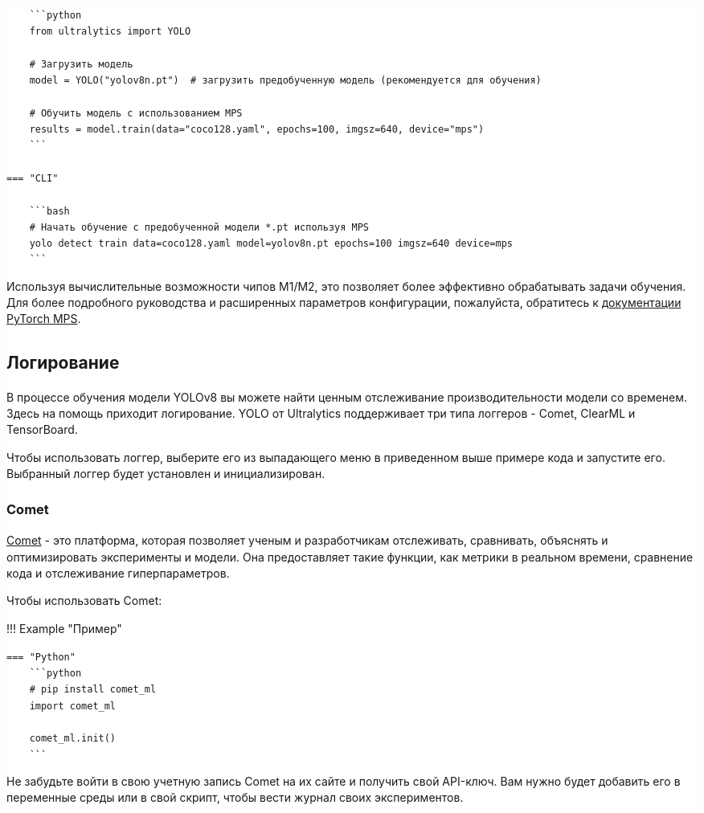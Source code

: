         ```python
        from ultralytics import YOLO

        # Загрузить модель
        model = YOLO("yolov8n.pt")  # загрузить предобученную модель (рекомендуется для обучения)

        # Обучить модель с использованием MPS
        results = model.train(data="coco128.yaml", epochs=100, imgsz=640, device="mps")
        ```

    === "CLI"

        ```bash
        # Начать обучение с предобученной модели *.pt используя MPS
        yolo detect train data=coco128.yaml model=yolov8n.pt epochs=100 imgsz=640 device=mps
        ```

Используя вычислительные возможности чипов M1/M2, это позволяет более эффективно обрабатывать задачи обучения. Для более подробного руководства и расширенных параметров конфигурации, пожалуйста, обратитесь к [документации PyTorch MPS](https://pytorch.org/docs/stable/notes/mps.html).

## Логирование

В процессе обучения модели YOLOv8 вы можете найти ценным отслеживание производительности модели со временем. Здесь на помощь приходит логирование. YOLO от Ultralytics поддерживает три типа логгеров - Comet, ClearML и TensorBoard.

Чтобы использовать логгер, выберите его из выпадающего меню в приведенном выше примере кода и запустите его. Выбранный логгер будет установлен и инициализирован.

### Comet

[Comet](https://www.comet.ml/site/) - это платформа, которая позволяет ученым и разработчикам отслеживать, сравнивать, объяснять и оптимизировать эксперименты и модели. Она предоставляет такие функции, как метрики в реальном времени, сравнение кода и отслеживание гиперпараметров.

Чтобы использовать Comet:

!!! Example "Пример"

    === "Python"
        ```python
        # pip install comet_ml
        import comet_ml

        comet_ml.init()
        ```

Не забудьте войти в свою учетную запись Comet на их сайте и получить свой API-ключ. Вам нужно будет добавить его в переменные среды или в свой скрипт, чтобы вести журнал своих экспериментов.
